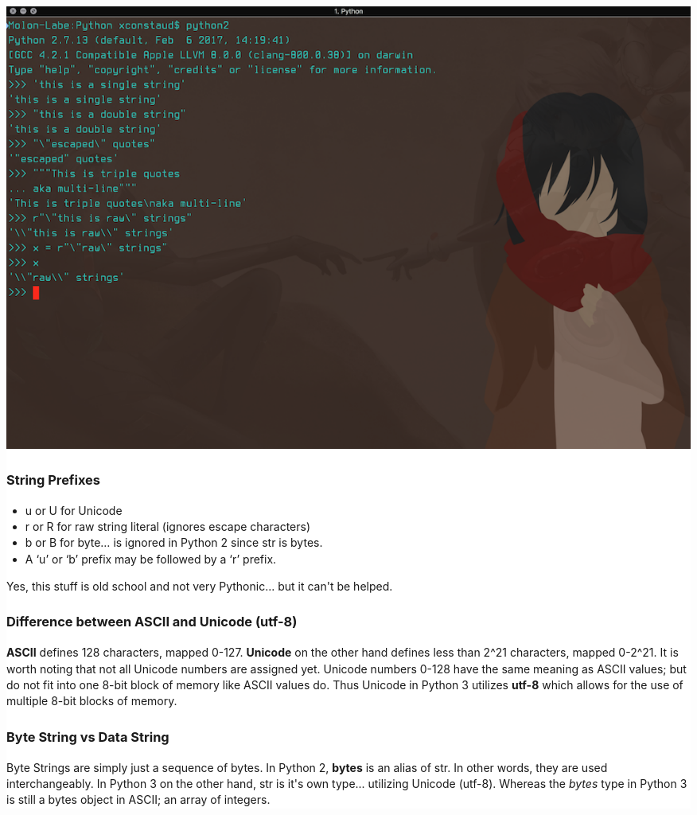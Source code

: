 ![](../.gitbook/assets/strings.png)

### String Prefixes

* u or U for Unicode​
* r or R for raw string literal \(ignores escape characters\)​
* b or B for byte… is ignored in Python 2 since str is bytes.​
* A ‘u’ or ‘b’ prefix may be followed by a ‘r’ prefix.​

Yes, this stuff is old school and not very Pythonic... but it can't be helped.

### Difference between ASCII and Unicode \(utf-8\)

**ASCII** defines 128 characters, mapped 0-127. **Unicode** on the other hand defines less than 2^21 characters, mapped 0-2^21. It is worth noting that not all Unicode numbers are assigned yet. Unicode numbers 0-128 have the same meaning as ASCII values; but do not fit into one 8-bit block of memory like ASCII values do. Thus Unicode in Python 3 utilizes **utf-8** which allows for the use of multiple 8-bit blocks of memory.

### Byte String vs Data String

Byte Strings are simply just a sequence of bytes. In Python 2, **bytes** is an alias of str. In other words, they are used interchangeably. In Python 3 on the other hand, str is it's own type... utilizing Unicode \(utf-8\). Whereas the _bytes_ type in Python 3 is still a bytes object in ASCII; an array of integers.
